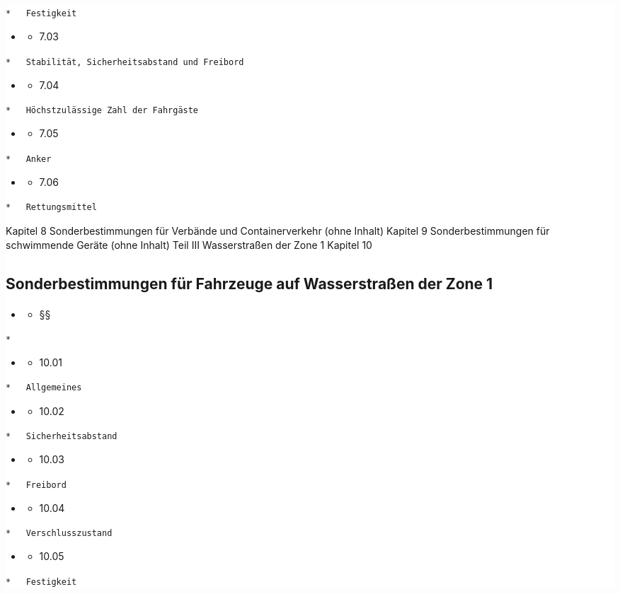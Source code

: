     *   Festigkeit


*    *   7.03

    *   Stabilität, Sicherheitsabstand und Freibord


*    *   7.04

    *   Höchstzulässige Zahl der Fahrgäste


*    *   7.05

    *   Anker


*    *   7.06

    *   Rettungsmittel




Kapitel 8
Sonderbestimmungen für Verbände und Containerverkehr
(ohne Inhalt)
Kapitel 9
Sonderbestimmungen für schwimmende Geräte
(ohne Inhalt)
Teil III
Wasserstraßen der Zone 1
Kapitel 10
## Sonderbestimmungen für Fahrzeuge auf Wasserstraßen der Zone 1


*    *   §§

    *

*    *   10.01

    *   Allgemeines


*    *   10.02

    *   Sicherheitsabstand


*    *   10.03

    *   Freibord


*    *   10.04

    *   Verschlusszustand


*    *   10.05

    *   Festigkeit
